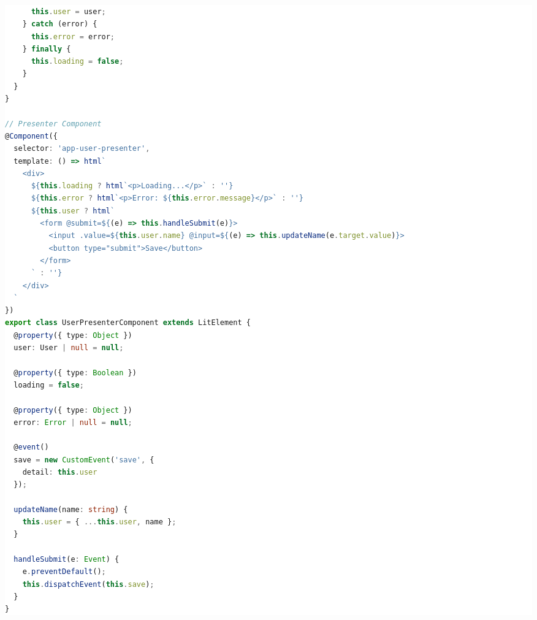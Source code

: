 ```typescript
      this.user = user;
    } catch (error) {
      this.error = error;
    } finally {
      this.loading = false;
    }
  }
}

// Presenter Component
@Component({
  selector: 'app-user-presenter',
  template: () => html`
    <div>
      ${this.loading ? html`<p>Loading...</p>` : ''}
      ${this.error ? html`<p>Error: ${this.error.message}</p>` : ''}
      ${this.user ? html`
        <form @submit=${(e) => this.handleSubmit(e)}>
          <input .value=${this.user.name} @input=${(e) => this.updateName(e.target.value)}>
          <button type="submit">Save</button>
        </form>
      ` : ''}
    </div>
  `
})
export class UserPresenterComponent extends LitElement {
  @property({ type: Object })
  user: User | null = null;

  @property({ type: Boolean })
  loading = false;

  @property({ type: Object })
  error: Error | null = null;

  @event()
  save = new CustomEvent('save', {
    detail: this.user
  });

  updateName(name: string) {
    this.user = { ...this.user, name };
  }

  handleSubmit(e: Event) {
    e.preventDefault();
    this.dispatchEvent(this.save);
  }
}
```
